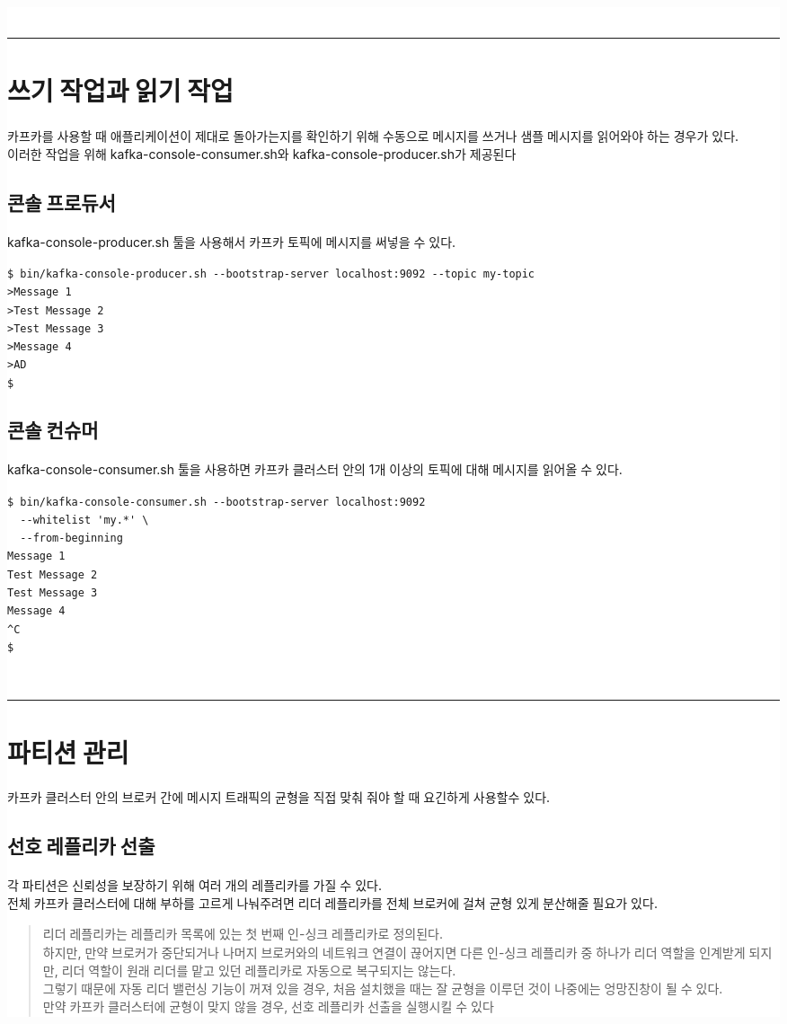 <br>
<hr>

# 쓰기 작업과 읽기 작업

카프카를 사용할 때 애플리케이션이 제대로 돌아가는지를 확인하기 위해 수동으로 메시지를 쓰거나 샘플 메시지를 읽어와야 하는 경우가 있다. <br>
이러한 작업을 위해 kafka-console-consumer.sh와 kafka-console-producer.sh가 제공된다

## 콘솔 프로듀서

kafka-console-producer.sh 툴을 사용해서 카프카 토픽에 메시지를 써넣을 수 있다.

```shell
$ bin/kafka-console-producer.sh --bootstrap-server localhost:9092 --topic my-topic
>Message 1
>Test Message 2
>Test Message 3
>Message 4 
>AD
$
```

## 콘솔 컨슈머

kafka-console-consumer.sh 툴을 사용하면 카프카 클러스터 안의 1개 이상의 토픽에 대해 메시지를 읽어올 수 있다.

```shell
$ bin/kafka-console-consumer.sh --bootstrap-server localhost:9092
  --whitelist 'my.*' \
  --from-beginning
Message 1
Test Message 2
Test Message 3
Message 4
^C
$
```

<br>
<hr>

# 파티션 관리

카프카 클러스터 안의 브로커 간에 메시지 트래픽의 균형을 직접 맞춰 줘야 할 때 요긴하게 사용할수 있다.

## 선호 레플리카 선출

각 파티션은 신뢰성을 보장하기 위해 여러 개의 레플리카를 가질 수 있다. <br>
전체 카프카 클러스터에 대해 부하를 고르게 나눠주려면 리더 레플리카를 전체 브로커에 걸쳐 균형 있게 분산해줄 필요가 있다.

> 리더 레플리카는 레플리카 목록에 있는 첫 번째 인-싱크 레플리카로 정의된다. <br>
> 하지만, 만약 브로커가 중단되거나 나머지 브로커와의 네트워크 연결이 끊어지면 다른 인-싱크 레플리카 중 하나가 리더 역할을 인계받게 되지만, 리더 역할이 원래 리더를 맡고 있던 레플리카로 자동으로 복구되지는 않는다. <br>
> 그렇기 때문에 자동 리더 밸런싱 기능이 꺼져 있을 경우, 처음 설치했을 때는 잘 균형을 이루던 것이 나중에는 엉망진창이 될 수 있다. <br>
> 만약 카프카 클러스터에 균형이 맞지 않을 경우, 선호 레플리카 선출을 실행시킬 수 있다
